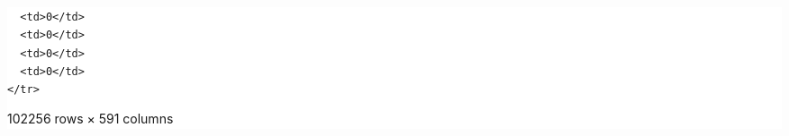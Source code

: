       <td>0</td>
      <td>0</td>
      <td>0</td>
      <td>0</td>
    </tr>
  </tbody>
</table>
<p>102256 rows × 591 columns</p>
</div>
      <button class="colab-df-convert" onclick="convertToInteractive('df-b7cb05fe-a1cc-49a5-8eea-37a0bfed39fa')"
              title="Convert this dataframe to an interactive table."
              style="display:none;">

  <svg xmlns="http://www.w3.org/2000/svg" height="24px"viewBox="0 0 24 24"
       width="24px">
    <path d="M0 0h24v24H0V0z" fill="none"/>
    <path d="M18.56 5.44l.94 2.06.94-2.06 2.06-.94-2.06-.94-.94-2.06-.94 2.06-2.06.94zm-11 1L8.5 8.5l.94-2.06 2.06-.94-2.06-.94L8.5 2.5l-.94 2.06-2.06.94zm10 10l.94 2.06.94-2.06 2.06-.94-2.06-.94-.94-2.06-.94 2.06-2.06.94z"/><path d="M17.41 7.96l-1.37-1.37c-.4-.4-.92-.59-1.43-.59-.52 0-1.04.2-1.43.59L10.3 9.45l-7.72 7.72c-.78.78-.78 2.05 0 2.83L4 21.41c.39.39.9.59 1.41.59.51 0 1.02-.2 1.41-.59l7.78-7.78 2.81-2.81c.8-.78.8-2.07 0-2.86zM5.41 20L4 18.59l7.72-7.72 1.47 1.35L5.41 20z"/>
  </svg>
      </button>

  <style>
    .colab-df-container {
      display:flex;
      flex-wrap:wrap;
      gap: 12px;
    }

    .colab-df-convert {
      background-color: #E8F0FE;
      border: none;
      border-radius: 50%;
      cursor: pointer;
      display: none;
      fill: #1967D2;
      height: 32px;
      padding: 0 0 0 0;
      width: 32px;
    }

    .colab-df-convert:hover {
      background-color: #E2EBFA;
      box-shadow: 0px 1px 2px rgba(60, 64, 67, 0.3), 0px 1px 3px 1px rgba(60, 64, 67, 0.15);
      fill: #174EA6;
    }

    [theme=dark] .colab-df-convert {
      background-color: #3B4455;
      fill: #D2E3FC;
    }
